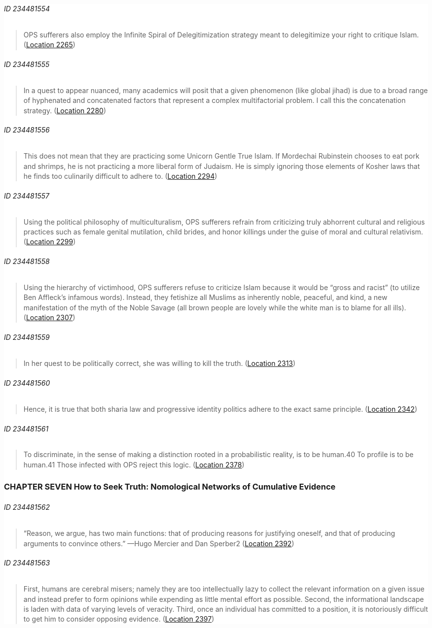 ###### ID 234481554
> OPS sufferers also employ the Infinite Spiral of Delegitimization strategy meant to delegitimize your right to critique Islam. ([Location 2265](https://readwise.io/to_kindle?action=open&asin=B0853F4VKP&location=2265))
    
###### ID 234481555
> In a quest to appear nuanced, many academics will posit that a given phenomenon (like global jihad) is due to a broad range of hyphenated and concatenated factors that represent a complex multifactorial problem. I call this the concatenation strategy. ([Location 2280](https://readwise.io/to_kindle?action=open&asin=B0853F4VKP&location=2280))
    
###### ID 234481556
> This does not mean that they are practicing some Unicorn Gentle True Islam. If Mordechai Rubinstein chooses to eat pork and shrimps, he is not practicing a more liberal form of Judaism. He is simply ignoring those elements of Kosher laws that he finds too culinarily difficult to adhere to. ([Location 2294](https://readwise.io/to_kindle?action=open&asin=B0853F4VKP&location=2294))
    
###### ID 234481557
> Using the political philosophy of multiculturalism, OPS sufferers refrain from criticizing truly abhorrent cultural and religious practices such as female genital mutilation, child brides, and honor killings under the guise of moral and cultural relativism. ([Location 2299](https://readwise.io/to_kindle?action=open&asin=B0853F4VKP&location=2299))
    
###### ID 234481558
> Using the hierarchy of victimhood, OPS sufferers refuse to criticize Islam because it would be “gross and racist” (to utilize Ben Affleck’s infamous words). Instead, they fetishize all Muslims as inherently noble, peaceful, and kind, a new manifestation of the myth of the Noble Savage (all brown people are lovely while the white man is to blame for all ills). ([Location 2307](https://readwise.io/to_kindle?action=open&asin=B0853F4VKP&location=2307))
    
###### ID 234481559
> In her quest to be politically correct, she was willing to kill the truth. ([Location 2313](https://readwise.io/to_kindle?action=open&asin=B0853F4VKP&location=2313))
    
###### ID 234481560
> Hence, it is true that both sharia law and progressive identity politics adhere to the exact same principle. ([Location 2342](https://readwise.io/to_kindle?action=open&asin=B0853F4VKP&location=2342))
    
###### ID 234481561
> To discriminate, in the sense of making a distinction rooted in a probabilistic reality, is to be human.40 To profile is to be human.41 Those infected with OPS reject this logic. ([Location 2378](https://readwise.io/to_kindle?action=open&asin=B0853F4VKP&location=2378))
    
### CHAPTER SEVEN How to Seek Truth: Nomological Networks of Cumulative Evidence
###### ID 234481562
> “Reason, we argue, has two main functions: that of producing reasons for justifying oneself, and that of producing arguments to convince others.” —Hugo Mercier and Dan Sperber2 ([Location 2392](https://readwise.io/to_kindle?action=open&asin=B0853F4VKP&location=2392))
    
###### ID 234481563
> First, humans are cerebral misers; namely they are too intellectually lazy to collect the relevant information on a given issue and instead prefer to form opinions while expending as little mental effort as possible. Second, the informational landscape is laden with data of varying levels of veracity. Third, once an individual has committed to a position, it is notoriously difficult to get him to consider opposing evidence. ([Location 2397](https://readwise.io/to_kindle?action=open&asin=B0853F4VKP&location=2397))
    